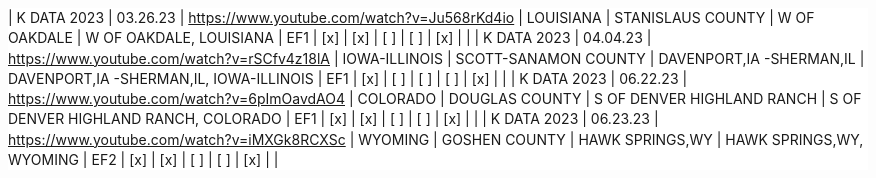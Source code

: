 | K DATA 2023                                                                                | 03.26.23                                                                                                                                                                                                                                                                          | https://www.youtube.com/watch?v=Ju568rKd4io                                                                                                                                                                                                                                                                                                                                                                                                                      | LOUISIANA                        | STANISLAUS COUNTY                  | W OF OAKDALE                         | W OF OAKDALE, LOUISIANA                           | EF1             | [x]       | [x]                | [ ]                   | [ ]       | [x]               |                                                                                                                                               |
| K DATA 2023                                                                                | 04.04.23                                                                                                                                                                                                                                                                          | https://www.youtube.com/watch?v=rSCfv4z18lA                                                                                                                                                                                                                                                                                                                                                                                                                      | IOWA-ILLINOIS                    | SCOTT-SANAMON COUNTY               | DAVENPORT,IA -SHERMAN,IL             | DAVENPORT,IA -SHERMAN,IL, IOWA-ILLINOIS           | EF1             | [x]       | [ ]                | [ ]                   | [ ]       | [x]               |                                                                                                                                               |
| K DATA 2023                                                                                | 06.22.23                                                                                                                                                                                                                                                                          | https://www.youtube.com/watch?v=6pImOavdAO4                                                                                                                                                                                                                                                                                                                                                                                                                      | COLORADO                         | DOUGLAS COUNTY                     | S OF DENVER HIGHLAND RANCH           | S OF DENVER HIGHLAND RANCH, COLORADO              | EF1             | [x]       | [x]                | [ ]                   | [ ]       | [x]               |                                                                                                                                               |
| K DATA 2023                                                                                | 06.23.23                                                                                                                                                                                                                                                                          | https://www.youtube.com/watch?v=iMXGk8RCXSc                                                                                                                                                                                                                                                                                                                                                                                                                      | WYOMING                          | GOSHEN COUNTY                      | HAWK SPRINGS,WY                      | HAWK SPRINGS,WY, WYOMING                          | EF2             | [x]       | [x]                | [ ]                   | [ ]       | [x]               |                                                                                                                                               |